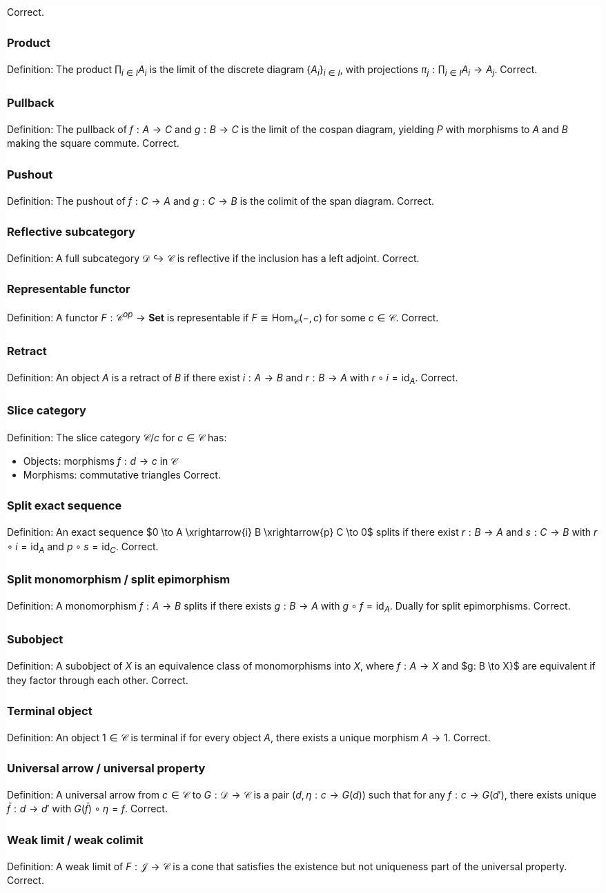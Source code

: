  Correct.
 ### Product
 Definition: The product $\prod_{i \in I} A_i$ is the limit of the discrete diagram $\{A_i\}_{i \in I}$, with projections $\pi_j: \prod_{i \in I} A_i \to A_j$.
 Correct.
 ### Pullback
 Definition: The pullback of $f: A \to C$ and $g: B \to C$ is the limit of the cospan diagram, yielding $P$ with morphisms to $A$ and $B$ making the square commute.
 Correct.
 ### Pushout
 Definition: The pushout of $f: C \to A$ and $g: C \to B$ is the colimit of the span diagram.
 Correct.
 ### Reflective subcategory
 Definition: A full subcategory $\mathcal{D} \hookrightarrow \mathcal{C}$ is reflective if the inclusion has a left adjoint.
 Correct.
 ### Representable functor
 Definition: A functor $F: \mathcal{C}^{op} \to \mathbf{Set}$ is representable if $F \cong \text{Hom}_\mathcal{C}(-, c)$ for some $c \in \mathcal{C}$.
 Correct.
 ### Retract
 Definition: An object $A$ is a retract of $B$ if there exist $i: A \to B$ and $r: B \to A$ with $r \circ i = \text{id}_A$.
 Correct.
 ### Slice category
 Definition: The slice category $\mathcal{C}/c$ for $c \in \mathcal{C}$ has:
   - Objects: morphisms $f: d \to c$ in $\mathcal{C}$
   - Morphisms: commutative triangles
 Correct.
 ### Split exact sequence
 Definition: An exact sequence $0 \to A \xrightarrow{i} B \xrightarrow{p} C \to 0$ splits if there exist $r: B \to A$ and $s: C \to B$ with $r \circ i = \text{id}_A$ and $p \circ s = \text{id}_C$.
 Correct.
 ### Split monomorphism / split epimorphism
 Definition: A monomorphism $f: A \to B$ splits if there exists $g: B \to A$ with $g \circ f = \text{id}_A$. Dually for split epimorphisms.
 Correct.
 ### Subobject
 Definition: A subobject of $X$ is an equivalence class of monomorphisms into $X$, where $f: A \to X$ and $g: B \to X}$ are equivalent if they factor through each other.
 Correct.
 ### Terminal object
 Definition: An object $1 \in \mathcal{C}$ is terminal if for every object $A$, there exists a unique morphism $A \to 1$.
 Correct.
 ### Universal arrow / universal property
 Definition: A universal arrow from $c \in \mathcal{C}$ to $G: \mathcal{D} \to \mathcal{C}$ is a pair $(d, \eta: c \to G(d))$ such that for any $f: c \to G(d')$, there exists unique $\bar{f}: d \to d'$ with $G(\bar{f}) \circ \eta = f$.
 Correct.
 ### Weak limit / weak colimit
 Definition: A weak limit of $F: \mathcal{J} \to \mathcal{C}$ is a cone that satisfies the existence but not uniqueness part of the universal property.
 Correct.